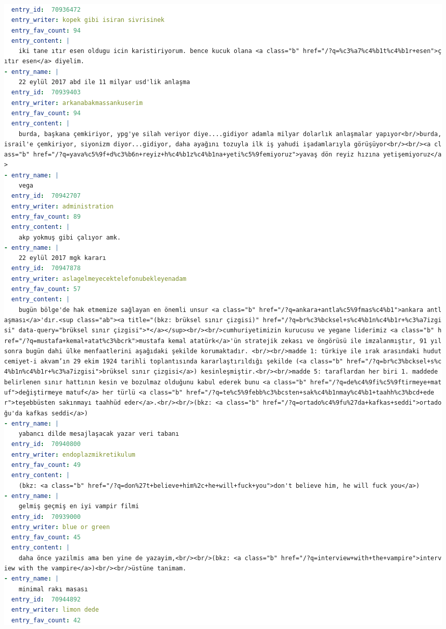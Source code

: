 ```yaml
  entry_id:  70936472
  entry_writer: kopek gibi isiran sivrisinek
  entry_fav_count: 94
  entry_content: |
    iki tane ıtır esen oldugu icin karistiriyorum. bence kucuk olana <a class="b" href="/?q=%c3%a7%c4%b1t%c4%b1r+esen">çıtır esen</a> diyelim.
- entry_name: |
    22 eylül 2017 abd ile 11 milyar usd'lik anlaşma
  entry_id:  70939403
  entry_writer: arkanabakmassankuserim
  entry_fav_count: 94
  entry_content: |
    burda, başkana çemkiriyor, ypg'ye silah veriyor diye....gidiyor adamla milyar dolarlık anlaşmalar yapıyor<br/>burda, israil'e çemkiriyor, siyonizm diyor...gidiyor, daha ayağını tozuyla ilk iş yahudi işadamlarıyla görüşüyor<br/><br/><a class="b" href="/?q=yava%c5%9f+d%c3%b6n+reyiz+h%c4%b1z%c4%b1na+yeti%c5%9femiyoruz">yavaş dön reyiz hızına yetişemiyoruz</a>
- entry_name: |
    vega
  entry_id:  70942707
  entry_writer: administration
  entry_fav_count: 89
  entry_content: |
    akp yokmuş gibi çalıyor amk.
- entry_name: |
    22 eylül 2017 mgk kararı
  entry_id:  70947878
  entry_writer: aslagelmeyecektelefonubekleyenadam
  entry_fav_count: 57
  entry_content: |
    bugün bölge'de hak etmemize sağlayan en önemli unsur <a class="b" href="/?q=ankara+antla%c5%9fmas%c4%b1">ankara antlaşması</a>'dır.<sup class="ab"><a title="(bkz: brüksel sınır çizgisi)" href="/?q=br%c3%bcksel+s%c4%b1n%c4%b1r+%c3%a7izgisi" data-query="brüksel sınır çizgisi">*</a></sup><br/><br/>cumhuriyetimizin kurucusu ve yegane liderimiz <a class="b" href="/?q=mustafa+kemal+atat%c3%bcrk">mustafa kemal atatürk</a>'ün stratejik zekası ve öngörüsü ile imzalanmıştır, 91 yıl sonra bugün dahi ülke menfaatlerini aşağıdaki şekilde korumaktadır. <br/><br/>madde 1: türkiye ile ırak arasındaki hudut cemiyet-i akvam’ın 29 ekim 1924 tarihli toplantısında kararlaştırıldığı şekilde (<a class="b" href="/?q=br%c3%bcksel+s%c4%b1n%c4%b1r+%c3%a7izgisi">brüksel sınır çizgisi</a>) kesinleşmiştir.<br/><br/>madde 5: taraflardan her biri 1. maddede belirlenen sınır hattının kesin ve bozulmaz olduğunu kabul ederek bunu <a class="b" href="/?q=de%c4%9fi%c5%9ftirmeye+matuf">değiştirmeye matuf</a> her türlü <a class="b" href="/?q=te%c5%9febb%c3%bcsten+sak%c4%b1nmay%c4%b1+taahh%c3%bcd+eder">teşebbüsten sakınmayı taahhüd eder</a>.<br/><br/>(bkz: <a class="b" href="/?q=ortado%c4%9fu%27da+kafkas+seddi">ortadoğu'da kafkas seddi</a>)
- entry_name: |
    yabancı dilde mesajlaşacak yazar veri tabanı
  entry_id:  70940800
  entry_writer: endoplazmikretikulum
  entry_fav_count: 49
  entry_content: |
    (bkz: <a class="b" href="/?q=don%27t+believe+him%2c+he+will+fuck+you">don't believe him, he will fuck you</a>)
- entry_name: |
    gelmiş geçmiş en iyi vampir filmi
  entry_id:  70939000
  entry_writer: blue or green
  entry_fav_count: 45
  entry_content: |
    daha önce yazilmis ama ben yine de yazayim,<br/><br/>(bkz: <a class="b" href="/?q=interview+with+the+vampire">interview with the vampire</a>)<br/><br/>üstüne tanimam.
- entry_name: |
    minimal rakı masası
  entry_id:  70944892
  entry_writer: limon dede
  entry_fav_count: 42
```